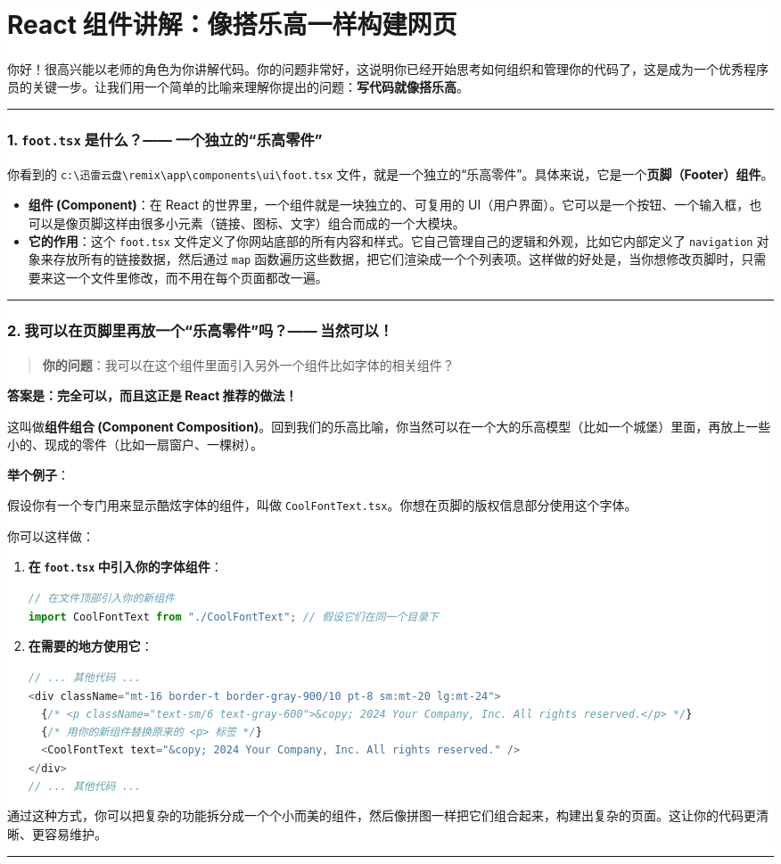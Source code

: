 # React 组件讲解：像搭乐高一样构建网页

你好！很高兴能以老师的角色为你讲解代码。你的问题非常好，这说明你已经开始思考如何组织和管理你的代码了，这是成为一个优秀程序员的关键一步。让我们用一个简单的比喻来理解你提出的问题：**写代码就像搭乐高**。

---

### 1. `foot.tsx` 是什么？—— 一个独立的“乐高零件”

你看到的 `c:\迅雷云盘\remix\app\components\ui\foot.tsx` 文件，就是一个独立的“乐高零件”。具体来说，它是一个**页脚（Footer）组件**。

- **组件 (Component)**：在 React 的世界里，一个组件就是一块独立的、可复用的 UI（用户界面）。它可以是一个按钮、一个输入框，也可以是像页脚这样由很多小元素（链接、图标、文字）组合而成的一个大模块。
- **它的作用**：这个 `foot.tsx` 文件定义了你网站底部的所有内容和样式。它自己管理自己的逻辑和外观，比如它内部定义了 `navigation` 对象来存放所有的链接数据，然后通过 `map` 函数遍历这些数据，把它们渲染成一个个列表项。这样做的好处是，当你想修改页脚时，只需要来这一个文件里修改，而不用在每个页面都改一遍。

---

### 2. 我可以在页脚里再放一个“乐高零件”吗？—— 当然可以！

> **你的问题**：我可以在这个组件里面引入另外一个组件比如字体的相关组件？

**答案是：完全可以，而且这正是 React 推荐的做法！**

这叫做**组件组合 (Component Composition)**。回到我们的乐高比喻，你当然可以在一个大的乐高模型（比如一个城堡）里面，再放上一些小的、现成的零件（比如一扇窗户、一棵树）。

**举个例子**：

假设你有一个专门用来显示酷炫字体的组件，叫做 `CoolFontText.tsx`。你想在页脚的版权信息部分使用这个字体。

你可以这样做：

1.  **在 `foot.tsx` 中引入你的字体组件**：

    ```javascript
    // 在文件顶部引入你的新组件
    import CoolFontText from "./CoolFontText"; // 假设它们在同一个目录下
    ```

2.  **在需要的地方使用它**：

    ```javascript
    // ... 其他代码 ...
    <div className="mt-16 border-t border-gray-900/10 pt-8 sm:mt-20 lg:mt-24">
      {/* <p className="text-sm/6 text-gray-600">&copy; 2024 Your Company, Inc. All rights reserved.</p> */}
      {/* 用你的新组件替换原来的 <p> 标签 */}
      <CoolFontText text="&copy; 2024 Your Company, Inc. All rights reserved." />
    </div>
    // ... 其他代码 ...
    ```

通过这种方式，你可以把复杂的功能拆分成一个个小而美的组件，然后像拼图一样把它们组合起来，构建出复杂的页面。这让你的代码更清晰、更容易维护。

---
